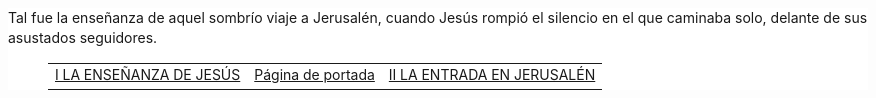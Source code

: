 Tal fue la enseñanza de aquel sombrío viaje a Jerusalén, cuando Jesús rompió el silencio en el que caminaba solo, delante de sus asustados seguidores.

<figure class="table chapter-navigator">
  <table>
    <tbody>
      <tr>
        <td>
        <a href="/es/book/John_Middleton_Murry/Jesus_Man_of_Genius/Part2_1">
          <span class="mdi mdi-arrow-left-drop-circle"></span><span class="pl-2">I LA ENSEÑANZA DE JESÚS</span>
        </a>
        </td>
        <td>
        <a href="/es/book/John_Middleton_Murry/Jesus_Man_of_Genius">
          <span class="mdi mdi-book-open-variant"></span><span class="pl-2">Página de portada</span>
        </a>
        </td>
        <td>
        <a href="/es/book/John_Middleton_Murry/Jesus_Man_of_Genius/Part3_2">
          <span class="pr-2">II LA ENTRADA EN JERUSALÉN</span><span class="mdi mdi-arrow-right-drop-circle"></span>
        </a>
        </td>
      </tr>
    </tbody>
  </table>
</figure>
